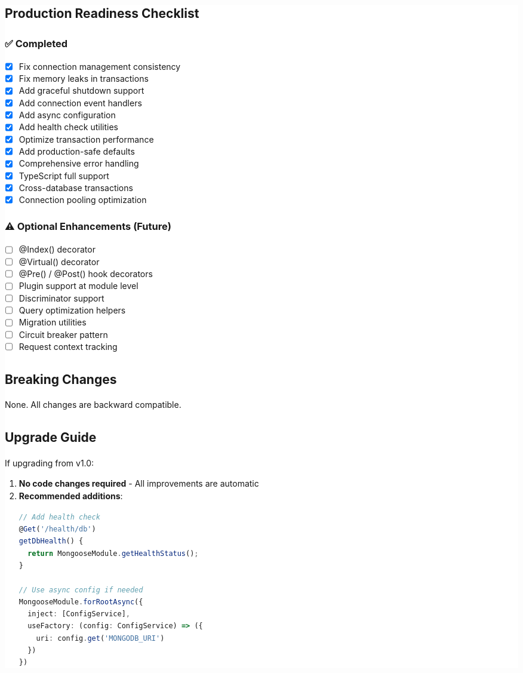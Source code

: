 ```typescript
```

## Production Readiness Checklist

### ✅ Completed
- [x] Fix connection management consistency
- [x] Fix memory leaks in transactions
- [x] Add graceful shutdown support
- [x] Add connection event handlers
- [x] Add async configuration
- [x] Add health check utilities
- [x] Optimize transaction performance
- [x] Add production-safe defaults
- [x] Comprehensive error handling
- [x] TypeScript full support
- [x] Cross-database transactions
- [x] Connection pooling optimization

### ⚠️ Optional Enhancements (Future)
- [ ] @Index() decorator
- [ ] @Virtual() decorator
- [ ] @Pre() / @Post() hook decorators
- [ ] Plugin support at module level
- [ ] Discriminator support
- [ ] Query optimization helpers
- [ ] Migration utilities
- [ ] Circuit breaker pattern
- [ ] Request context tracking

## Breaking Changes

None. All changes are backward compatible.

## Upgrade Guide

If upgrading from v1.0:

1. **No code changes required** - All improvements are automatic
2. **Recommended additions**:
   ```typescript
   // Add health check
   @Get('/health/db')
   getDbHealth() {
     return MongooseModule.getHealthStatus();
   }

   // Use async config if needed
   MongooseModule.forRootAsync({
     inject: [ConfigService],
     useFactory: (config: ConfigService) => ({
       uri: config.get('MONGODB_URI')
     })
   })
   ```
